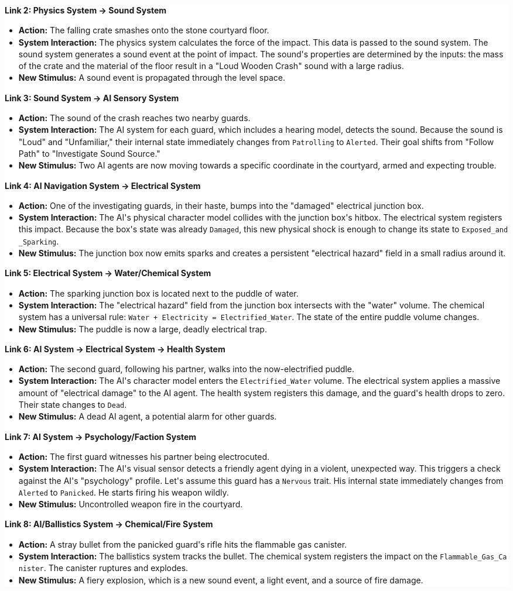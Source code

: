 **Link 2: Physics System -> Sound System**
*   **Action:** The falling crate smashes onto the stone courtyard floor.
*   **System Interaction:** The physics system calculates the force of the impact. This data is passed to the sound system. The sound system generates a sound event at the point of impact. The sound's properties are determined by the inputs: the mass of the crate and the material of the floor result in a "Loud Wooden Crash" sound with a large radius.
*   **New Stimulus:** A sound event is propagated through the level space.

**Link 3: Sound System -> AI Sensory System**
*   **Action:** The sound of the crash reaches two nearby guards.
*   **System Interaction:** The AI system for each guard, which includes a hearing model, detects the sound. Because the sound is "Loud" and "Unfamiliar," their internal state immediately changes from `Patrolling` to `Alerted`. Their goal shifts from "Follow Path" to "Investigate Sound Source."
*   **New Stimulus:** Two AI agents are now moving towards a specific coordinate in the courtyard, armed and expecting trouble.

**Link 4: AI Navigation System -> Electrical System**
*   **Action:** One of the investigating guards, in their haste, bumps into the "damaged" electrical junction box.
*   **System Interaction:** The AI's physical character model collides with the junction box's hitbox. The electrical system registers this impact. Because the box's state was already `Damaged`, this new physical shock is enough to change its state to `Exposed_and_Sparking`.
*   **New Stimulus:** The junction box now emits sparks and creates a persistent "electrical hazard" field in a small radius around it.

**Link 5: Electrical System -> Water/Chemical System**
*   **Action:** The sparking junction box is located next to the puddle of water.
*   **System Interaction:** The "electrical hazard" field from the junction box intersects with the "water" volume. The chemical system has a universal rule: `Water + Electricity = Electrified_Water`. The state of the entire puddle volume changes.
*   **New Stimulus:** The puddle is now a large, deadly electrical trap.

**Link 6: AI System -> Electrical System -> Health System**
*   **Action:** The second guard, following his partner, walks into the now-electrified puddle.
*   **System Interaction:** The AI's character model enters the `Electrified_Water` volume. The electrical system applies a massive amount of "electrical damage" to the AI agent. The health system registers this damage, and the guard's health drops to zero. Their state changes to `Dead`.
*   **New Stimulus:** A dead AI agent, a potential alarm for other guards.

**Link 7: AI System -> Psychology/Faction System**
*   **Action:** The first guard witnesses his partner being electrocuted.
*   **System Interaction:** The AI's visual sensor detects a friendly agent dying in a violent, unexpected way. This triggers a check against the AI's "psychology" profile. Let's assume this guard has a `Nervous` trait. His internal state immediately changes from `Alerted` to `Panicked`. He starts firing his weapon wildly.
*   **New Stimulus:** Uncontrolled weapon fire in the courtyard.

**Link 8: AI/Ballistics System -> Chemical/Fire System**
*   **Action:** A stray bullet from the panicked guard's rifle hits the flammable gas canister.
*   **System Interaction:** The ballistics system tracks the bullet. The chemical system registers the impact on the `Flammable_Gas_Canister`. The canister ruptures and explodes.
*   **New Stimulus:** A fiery explosion, which is a new sound event, a light event, and a source of fire damage.
